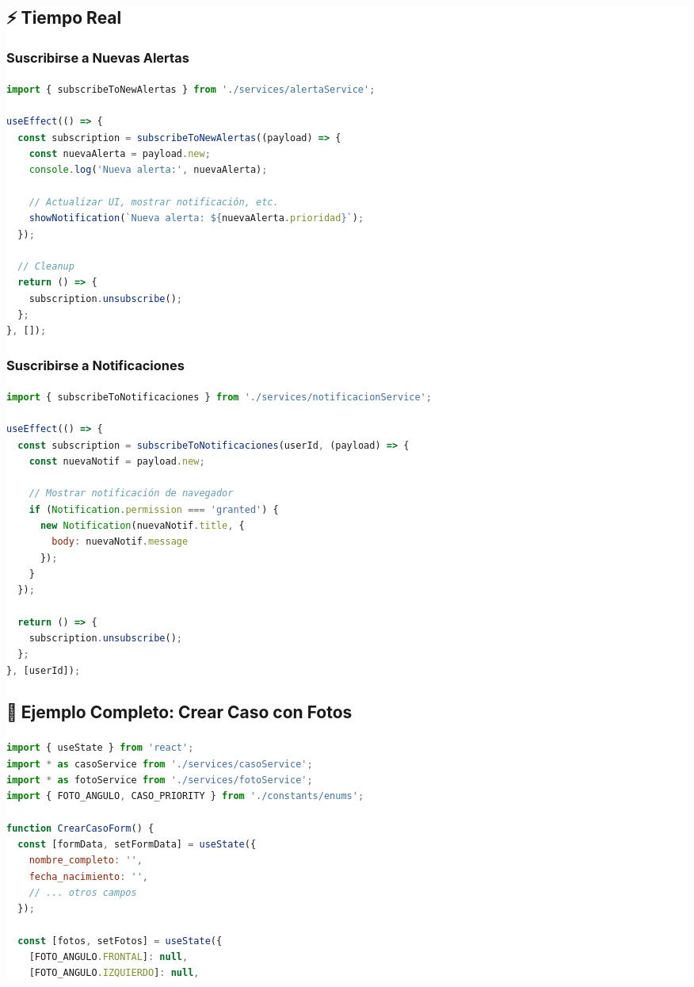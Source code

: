 ## ⚡ Tiempo Real

### Suscribirse a Nuevas Alertas

```javascript
import { subscribeToNewAlertas } from './services/alertaService';

useEffect(() => {
  const subscription = subscribeToNewAlertas((payload) => {
    const nuevaAlerta = payload.new;
    console.log('Nueva alerta:', nuevaAlerta);

    // Actualizar UI, mostrar notificación, etc.
    showNotification(`Nueva alerta: ${nuevaAlerta.prioridad}`);
  });

  // Cleanup
  return () => {
    subscription.unsubscribe();
  };
}, []);
```

### Suscribirse a Notificaciones

```javascript
import { subscribeToNotificaciones } from './services/notificacionService';

useEffect(() => {
  const subscription = subscribeToNotificaciones(userId, (payload) => {
    const nuevaNotif = payload.new;

    // Mostrar notificación de navegador
    if (Notification.permission === 'granted') {
      new Notification(nuevaNotif.title, {
        body: nuevaNotif.message
      });
    }
  });

  return () => {
    subscription.unsubscribe();
  };
}, [userId]);
```

## 🎨 Ejemplo Completo: Crear Caso con Fotos

```javascript
import { useState } from 'react';
import * as casoService from './services/casoService';
import * as fotoService from './services/fotoService';
import { FOTO_ANGULO, CASO_PRIORITY } from './constants/enums';

function CrearCasoForm() {
  const [formData, setFormData] = useState({
    nombre_completo: '',
    fecha_nacimiento: '',
    // ... otros campos
  });

  const [fotos, setFotos] = useState({
    [FOTO_ANGULO.FRONTAL]: null,
    [FOTO_ANGULO.IZQUIERDO]: null,
```